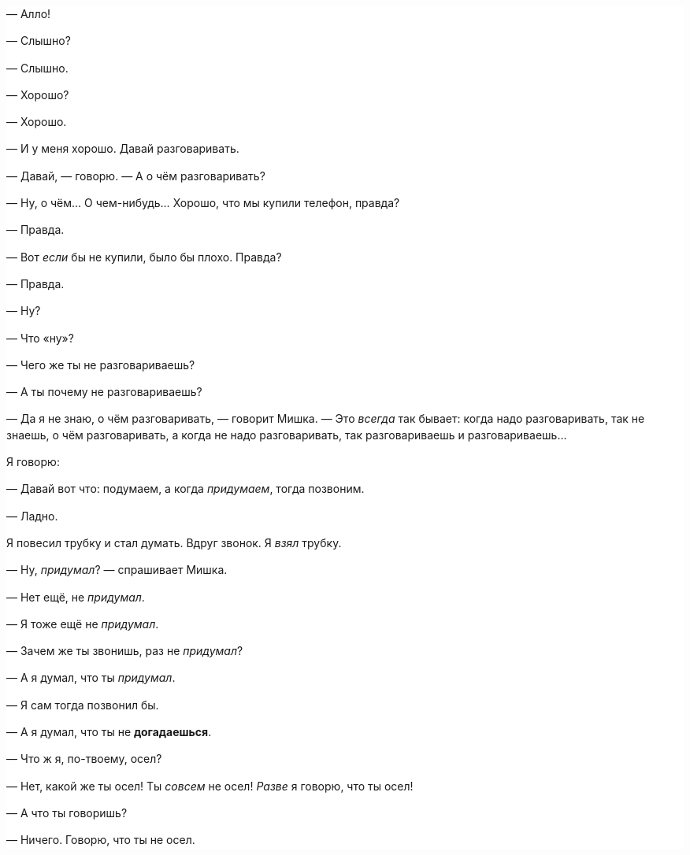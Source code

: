 — Алло!

— Слышно?

— Слышно.

— Хорошо?

— Хорошо.

— И у меня хорошо. Давай разговаривать.

— Давай, — говорю. — А о чём разговаривать?

— Ну, о чём… О чем-нибудь… Хорошо, что мы купили телефон, правда?

— Правда.

— Вот *если* бы не купили, было бы плохо. Правда?

— Правда.

— Ну?

— Что «ну»?

— Чего же ты не разговариваешь?

— А ты почему не разговариваешь?

— Да я не знаю, о чём разговаривать, — говорит Мишка. — Это *всегда* так бывает: когда надо разговаривать, так не знаешь, о чём разговаривать, а когда не надо разговаривать, так разговариваешь и разговариваешь…



Я говорю:

— Давай вот что: подумаем, а когда *придумаем*, тогда позвоним.

— Ладно.

Я повесил трубку и стал думать. Вдруг звонок. Я *взял* трубку.

— Ну, *придумал*? — спрашивает Мишка.

— Нет ещё, не *придумал*.

— Я тоже ещё не *придумал*.

— Зачем же ты звонишь, раз не *придумал*?

— А я думал, что ты *придумал*.

— Я сам тогда позвонил бы.

— А я думал, что ты не **догадаешься**.

— Что ж я, по-твоему, осел?

— Нет, какой же ты осел! Ты *совсем* не осел! *Разве* я говорю, что ты осел!

— А что ты говоришь?

— Ничего. Говорю, что ты не осел.

